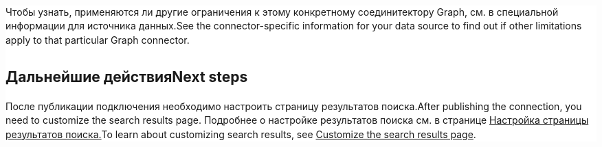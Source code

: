 <span data-ttu-id="8205d-250">Чтобы узнать, применяются ли другие ограничения к этому конкретному соединитектору Graph, см. в специальной информации для источника данных.</span><span class="sxs-lookup"><span data-stu-id="8205d-250">See the connector-specific information for your data source to find out if other limitations apply to that  particular Graph connector.</span></span>

## <a name="next-steps"></a><span data-ttu-id="8205d-251">Дальнейшие действия</span><span class="sxs-lookup"><span data-stu-id="8205d-251">Next steps</span></span>

<span data-ttu-id="8205d-252">После публикации подключения необходимо настроить страницу результатов поиска.</span><span class="sxs-lookup"><span data-stu-id="8205d-252">After publishing the connection, you need to customize the search results page.</span></span> <span data-ttu-id="8205d-253">Подробнее о настройке результатов поиска см. в странице [Настройка страницы результатов поиска.](https://docs.microsoft.com/microsoftsearch/configure-connector#next-steps-customize-the-search-results-page)</span><span class="sxs-lookup"><span data-stu-id="8205d-253">To learn about customizing search results, see [Customize the search results page](https://docs.microsoft.com/microsoftsearch/configure-connector#next-steps-customize-the-search-results-page).</span></span>
